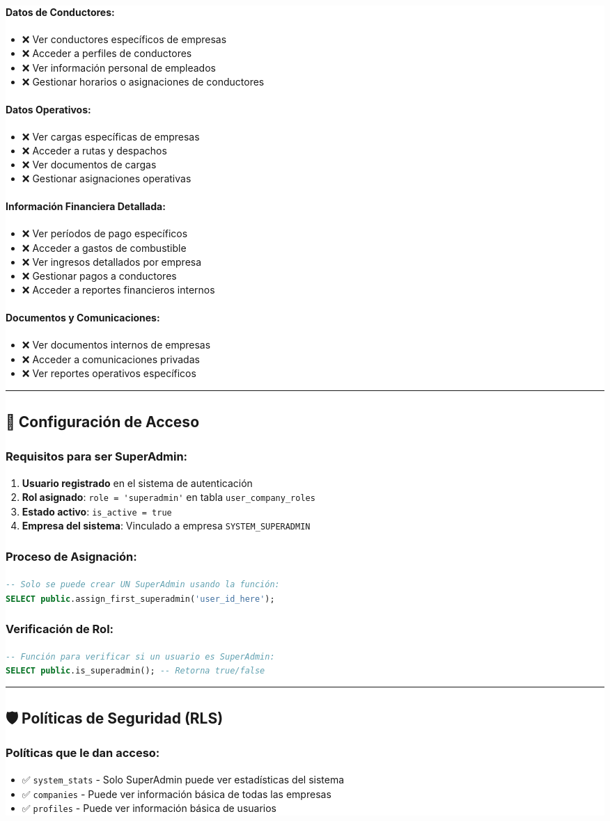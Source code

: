 #### **Datos de Conductores**:
- ❌ Ver conductores específicos de empresas
- ❌ Acceder a perfiles de conductores
- ❌ Ver información personal de empleados
- ❌ Gestionar horarios o asignaciones de conductores

#### **Datos Operativos**:
- ❌ Ver cargas específicas de empresas
- ❌ Acceder a rutas y despachos
- ❌ Ver documentos de cargas
- ❌ Gestionar asignaciones operativas

#### **Información Financiera Detallada**:
- ❌ Ver períodos de pago específicos
- ❌ Acceder a gastos de combustible
- ❌ Ver ingresos detallados por empresa
- ❌ Gestionar pagos a conductores
- ❌ Acceder a reportes financieros internos

#### **Documentos y Comunicaciones**:
- ❌ Ver documentos internos de empresas
- ❌ Acceder a comunicaciones privadas
- ❌ Ver reportes operativos específicos

---

## 🔐 Configuración de Acceso

### **Requisitos para ser SuperAdmin**:
1. **Usuario registrado** en el sistema de autenticación
2. **Rol asignado**: `role = 'superadmin'` en tabla `user_company_roles`
3. **Estado activo**: `is_active = true`
4. **Empresa del sistema**: Vinculado a empresa `SYSTEM_SUPERADMIN`

### **Proceso de Asignación**:
```sql
-- Solo se puede crear UN SuperAdmin usando la función:
SELECT public.assign_first_superadmin('user_id_here');
```

### **Verificación de Rol**:
```sql
-- Función para verificar si un usuario es SuperAdmin:
SELECT public.is_superadmin(); -- Retorna true/false
```

---

## 🛡️ Políticas de Seguridad (RLS)

### **Políticas que le dan acceso**:
- ✅ `system_stats` - Solo SuperAdmin puede ver estadísticas del sistema
- ✅ `companies` - Puede ver información básica de todas las empresas
- ✅ `profiles` - Puede ver información básica de usuarios
